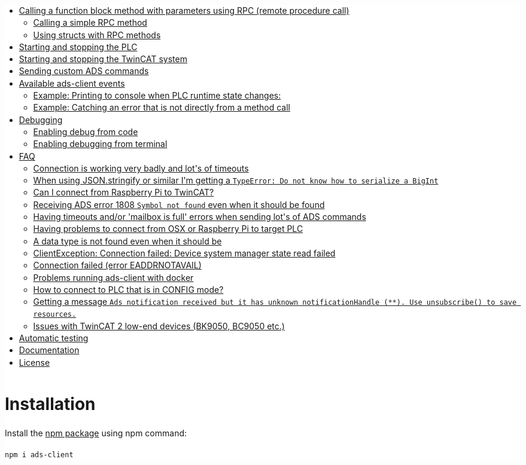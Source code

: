   - [Calling a function block method with parameters using RPC (remote procedure call)](#calling-a-function-block-method-with-parameters-using-rpc-remote-procedure-call)
    - [Calling a simple RPC method](#calling-a-simple-rpc-method)
    - [Using structs with RPC methods](#using-structs-with-rpc-methods)
  - [Starting and stopping the PLC](#starting-and-stopping-the-plc)
  - [Starting and stopping the TwinCAT system](#starting-and-stopping-the-twincat-system)
  - [Sending custom ADS commands](#sending-custom-ads-commands)
- [Available ads-client events](#available-ads-client-events)
  - [Example: Printing to console when PLC runtime state changes:](#example-printing-to-console-when-plc-runtime-state-changes)
  - [Example: Catching an error that is not directly from a method call](#example-catching-an-error-that-is-not-directly-from-a-method-call)
- [Debugging](#debugging)
  - [Enabling debug from code](#enabling-debug-from-code)
  - [Enabling debugging from terminal](#enabling-debugging-from-terminal)
- [FAQ](#faq)
    - [Connection is working very badly and lot's of timeouts](#connection-is-working-very-badly-and-lots-of-timeouts)
    - [When using JSON.stringify or similar I'm getting a `TypeError: Do not know how to serialize a BigInt`](#when-using-jsonstringify-or-similar-im-getting-a-typeerror-do-not-know-how-to-serialize-a-bigint)
    - [Can I connect from Raspberry Pi to TwinCAT?](#can-i-connect-from-raspberry-pi-to-twincat)
    - [Receiving ADS error 1808 `Symbol not found` even when it should be found](#receiving-ads-error-1808-symbol-not-found-even-when-it-should-be-found)
    - [Having timeouts and/or 'mailbox is full' errors when sending lot's of ADS commands](#having-timeouts-andor-mailbox-is-full-errors-when-sending-lots-of-ads-commands)
    - [Having problems to connect from OSX or Raspberry Pi to target PLC](#having-problems-to-connect-from-osx-or-raspberry-pi-to-target-plc)
    - [A data type is not found even when it should be](#a-data-type-is-not-found-even-when-it-should-be)
    - [ClientException: Connection failed: Device system manager state read failed](#clientexception-connection-failed-device-system-manager-state-read-failed)
    - [Connection failed (error EADDRNOTAVAIL)](#connection-failed-error-eaddrnotavail)
    - [Problems running ads-client with docker](#problems-running-ads-client-with-docker)
    - [How to connect to PLC that is in CONFIG mode?](#how-to-connect-to-plc-that-is-in-config-mode)
    - [Getting a message `Ads notification received but it has unknown notificationHandle (**). Use unsubscribe() to save resources.`](#getting-a-message-ads-notification-received-but-it-has-unknown-notificationhandle--use-unsubscribe-to-save-resources)
    - [Issues with TwinCAT 2 low-end devices (BK9050, BC9050 etc.)](#issues-with-twincat-2-low-end-devices-bk9050-bc9050-etc)
- [Automatic testing](#automatic-testing)
- [Documentation](#documentation)
- [License](#license)


# Installation

Install the [npm package](https://www.npmjs.com/package/ads-client) using npm command:
```bash
npm i ads-client
```
